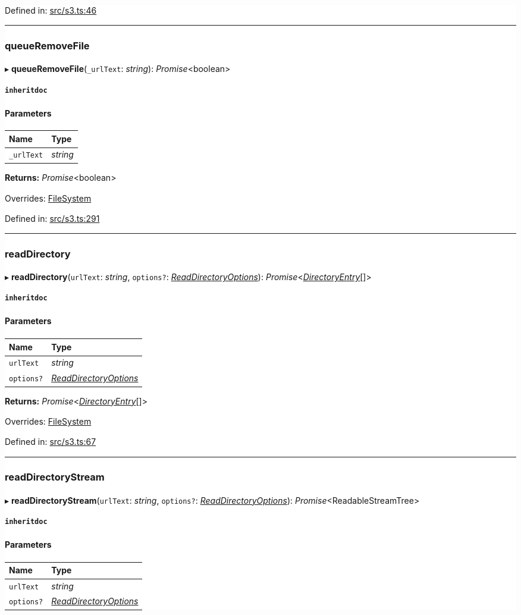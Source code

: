 Defined in: [src/s3.ts:46](https://github.com/wholebuzz/fs/blob/master/src/s3.ts#L46)

___

### queueRemoveFile

▸ **queueRemoveFile**(`_urlText`: *string*): *Promise*<boolean\>

**`inheritdoc`**

#### Parameters

| Name | Type |
| :------ | :------ |
| `_urlText` | *string* |

**Returns:** *Promise*<boolean\>

Overrides: [FileSystem](fs.filesystem.md)

Defined in: [src/s3.ts:291](https://github.com/wholebuzz/fs/blob/master/src/s3.ts#L291)

___

### readDirectory

▸ **readDirectory**(`urlText`: *string*, `options?`: [*ReadDirectoryOptions*](../interfaces/fs.readdirectoryoptions.md)): *Promise*<[*DirectoryEntry*](../interfaces/fs.directoryentry.md)[]\>

**`inheritdoc`**

#### Parameters

| Name | Type |
| :------ | :------ |
| `urlText` | *string* |
| `options?` | [*ReadDirectoryOptions*](../interfaces/fs.readdirectoryoptions.md) |

**Returns:** *Promise*<[*DirectoryEntry*](../interfaces/fs.directoryentry.md)[]\>

Overrides: [FileSystem](fs.filesystem.md)

Defined in: [src/s3.ts:67](https://github.com/wholebuzz/fs/blob/master/src/s3.ts#L67)

___

### readDirectoryStream

▸ **readDirectoryStream**(`urlText`: *string*, `options?`: [*ReadDirectoryOptions*](../interfaces/fs.readdirectoryoptions.md)): *Promise*<ReadableStreamTree\>

**`inheritdoc`**

#### Parameters

| Name | Type |
| :------ | :------ |
| `urlText` | *string* |
| `options?` | [*ReadDirectoryOptions*](../interfaces/fs.readdirectoryoptions.md) |
